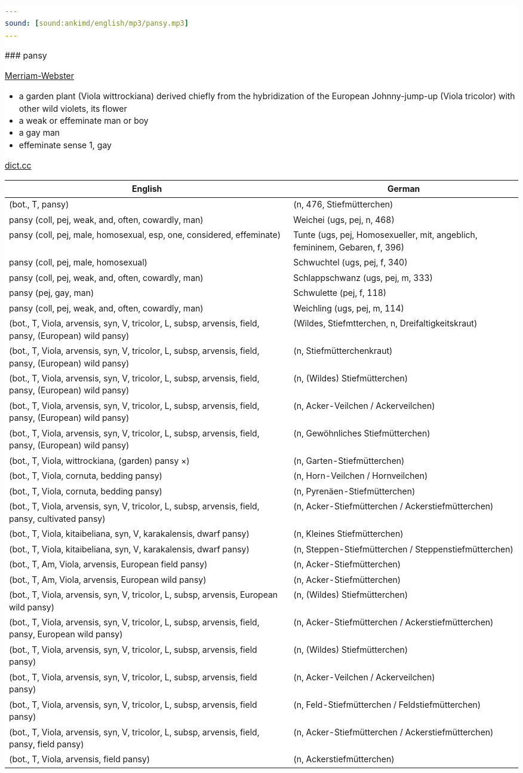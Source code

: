 ```yaml
---
sound: [sound:ankimd/english/mp3/pansy.mp3]
---
```


\### pansy

[Merriam-Webster](https://www.merriam-webster.com/dictionary/pansy)

- a garden plant (Viola wittrockiana) derived chiefly from the hybridization of the European Johnny-jump-up (Viola tricolor) with other wild violets, its flower
- a weak or effeminate man or boy
- a gay man
- effeminate sense 1, gay

[dict.cc](https://www.dict.cc/pansy)

| English        | German       |
| -------------- | ------------ |
|  (bot., T, pansy) |  (n, 476, Stiefmütterchen) |
| pansy (coll, pej, weak, and, often, cowardly, man) | Weichei (ugs, pej, n, 468) |
| pansy (coll, pej, male, homosexual, esp, one, considered, effeminate) | Tunte (ugs, pej, Homosexueller, mit, angeblich, femininem, Gebaren, f, 396) |
| pansy (coll, pej, male, homosexual) | Schwuchtel (ugs, pej, f, 340) |
| pansy (coll, pej, weak, and, often, cowardly, man) | Schlappschwanz (ugs, pej, m, 333) |
| pansy (pej, gay, man) | Schwulette (pej, f, 118) |
| pansy (coll, pej, weak, and, often, cowardly, man) | Weichling (ugs, pej, m, 114) |
|  (bot., T, Viola, arvensis, syn, V, tricolor, L, subsp, arvensis, field, pansy, (European) wild pansy) |  (Wildes, Stiefmtterchen, n, Dreifaltigkeitskraut) |
|  (bot., T, Viola, arvensis, syn, V, tricolor, L, subsp, arvensis, field, pansy, (European) wild pansy) |  (n, Stiefmütterchenkraut) |
|  (bot., T, Viola, arvensis, syn, V, tricolor, L, subsp, arvensis, field, pansy, (European) wild pansy) |  (n, (Wildes) Stiefmütterchen) |
|  (bot., T, Viola, arvensis, syn, V, tricolor, L, subsp, arvensis, field, pansy, (European) wild pansy) |  (n, Acker-Veilchen / Ackerveilchen) |
|  (bot., T, Viola, arvensis, syn, V, tricolor, L, subsp, arvensis, field, pansy, (European) wild pansy) |  (n, Gewöhnliches Stiefmütterchen) |
|  (bot., T, Viola, wittrockiana, (garden) pansy ×) |  (n, Garten-Stiefmütterchen) |
|  (bot., T, Viola, cornuta, bedding pansy) |  (n, Horn-Veilchen / Hornveilchen) |
|  (bot., T, Viola, cornuta, bedding pansy) |  (n, Pyrenäen-Stiefmütterchen) |
|  (bot., T, Viola, arvensis, syn, V, tricolor, L, subsp, arvensis, field, pansy, cultivated pansy) |  (n, Acker-Stiefmütterchen / Ackerstiefmütterchen) |
|  (bot., T, Viola, kitaibeliana, syn, V, karakalensis, dwarf pansy) |  (n, Kleines Stiefmütterchen) |
|  (bot., T, Viola, kitaibeliana, syn, V, karakalensis, dwarf pansy) |  (n, Steppen-Stiefmütterchen / Steppenstiefmütterchen) |
|  (bot., T, Am, Viola, arvensis, European field pansy) |  (n, Acker-Stiefmütterchen) |
|  (bot., T, Am, Viola, arvensis, European wild pansy) |  (n, Acker-Stiefmütterchen) |
|  (bot., T, Viola, arvensis, syn, V, tricolor, L, subsp, arvensis, European wild pansy) |  (n, (Wildes) Stiefmütterchen) |
|  (bot., T, Viola, arvensis, syn, V, tricolor, L, subsp, arvensis, field, pansy, European wild pansy) |  (n, Acker-Stiefmütterchen / Ackerstiefmütterchen) |
|  (bot., T, Viola, arvensis, syn, V, tricolor, L, subsp, arvensis, field pansy) |  (n, (Wildes) Stiefmütterchen) |
|  (bot., T, Viola, arvensis, syn, V, tricolor, L, subsp, arvensis, field pansy) |  (n, Acker-Veilchen / Ackerveilchen) |
|  (bot., T, Viola, arvensis, syn, V, tricolor, L, subsp, arvensis, field pansy) |  (n, Feld-Stiefmütterchen / Feldstiefmütterchen) |
|  (bot., T, Viola, arvensis, syn, V, tricolor, L, subsp, arvensis, field, pansy, field pansy) |  (n, Acker-Stiefmütterchen / Ackerstiefmütterchen) |
|  (bot., T, Viola, arvensis, field pansy) |  (n, Ackerstiefmütterchen) |